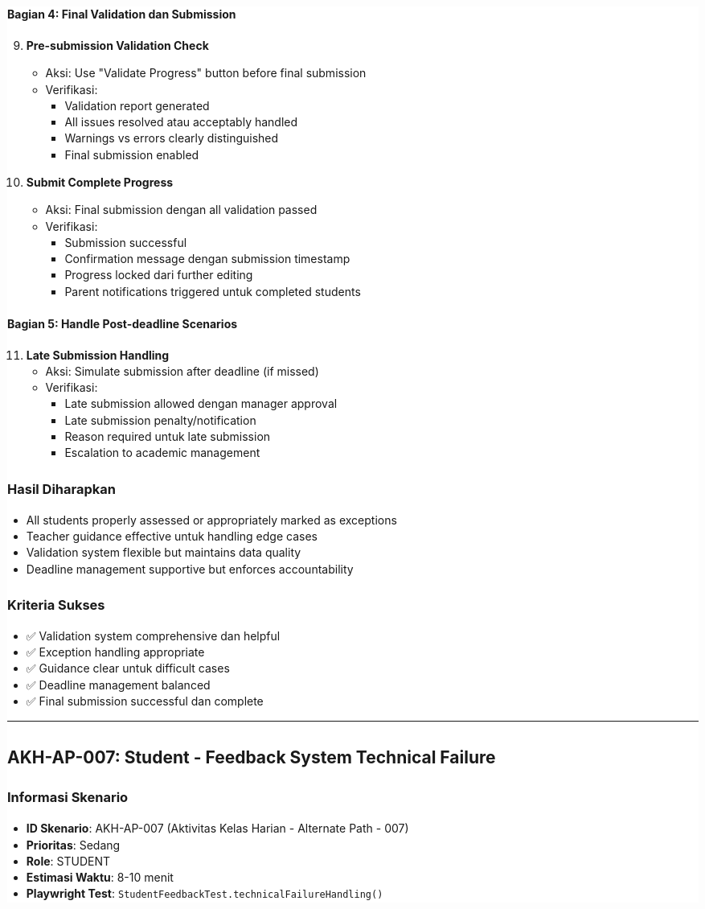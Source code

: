 #### Bagian 4: Final Validation dan Submission
9. **Pre-submission Validation Check**
   - Aksi: Use "Validate Progress" button before final submission
   - Verifikasi:
     - Validation report generated
     - All issues resolved atau acceptably handled
     - Warnings vs errors clearly distinguished
     - Final submission enabled

10. **Submit Complete Progress**
    - Aksi: Final submission dengan all validation passed
    - Verifikasi:
      - Submission successful
      - Confirmation message dengan submission timestamp
      - Progress locked dari further editing
      - Parent notifications triggered untuk completed students

#### Bagian 5: Handle Post-deadline Scenarios
11. **Late Submission Handling**
    - Aksi: Simulate submission after deadline (if missed)
    - Verifikasi:
      - Late submission allowed dengan manager approval
      - Late submission penalty/notification
      - Reason required untuk late submission
      - Escalation to academic management

### Hasil Diharapkan
- All students properly assessed or appropriately marked as exceptions
- Teacher guidance effective untuk handling edge cases
- Validation system flexible but maintains data quality
- Deadline management supportive but enforces accountability

### Kriteria Sukses
- ✅ Validation system comprehensive dan helpful
- ✅ Exception handling appropriate
- ✅ Guidance clear untuk difficult cases
- ✅ Deadline management balanced
- ✅ Final submission successful dan complete

---

## AKH-AP-007: Student - Feedback System Technical Failure

### Informasi Skenario
- **ID Skenario**: AKH-AP-007 (Aktivitas Kelas Harian - Alternate Path - 007)
- **Prioritas**: Sedang
- **Role**: STUDENT
- **Estimasi Waktu**: 8-10 menit
- **Playwright Test**: `StudentFeedbackTest.technicalFailureHandling()`
